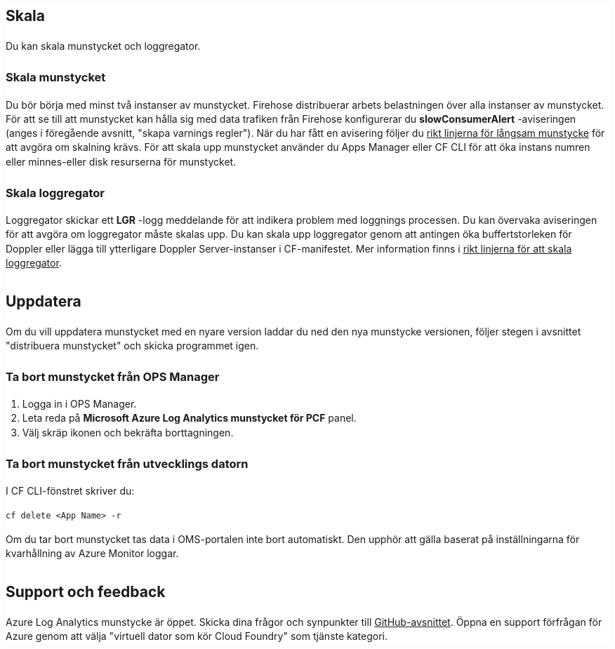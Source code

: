 
## <a name="scale"></a>Skala

Du kan skala munstycket och loggregator.

### <a name="scale-the-nozzle"></a>Skala munstycket

Du bör börja med minst två instanser av munstycket. Firehose distribuerar arbets belastningen över alla instanser av munstycket.
För att se till att munstycket kan hålla sig med data trafiken från Firehose konfigurerar du **slowConsumerAlert** -aviseringen (anges i föregående avsnitt, "skapa varnings regler"). När du har fått en avisering följer du [rikt linjerna för långsam munstycke](https://docs.pivotal.io/pivotalcf/1-11/loggregator/log-ops-guide.html#slow-noz) för att avgöra om skalning krävs.
För att skala upp munstycket använder du Apps Manager eller CF CLI för att öka instans numren eller minnes-eller disk resurserna för munstycket.

### <a name="scale-the-loggregator"></a>Skala loggregator

Loggregator skickar ett **LGR** -logg meddelande för att indikera problem med loggnings processen. Du kan övervaka aviseringen för att avgöra om loggregator måste skalas upp.
Du kan skala upp loggregator genom att antingen öka buffertstorleken för Doppler eller lägga till ytterligare Doppler Server-instanser i CF-manifestet. Mer information finns i [rikt linjerna för att skala loggregator](https://docs.cloudfoundry.org/running/managing-cf/logging-config.html#scaling).

## <a name="update"></a>Uppdatera

Om du vill uppdatera munstycket med en nyare version laddar du ned den nya munstycke versionen, följer stegen i avsnittet "distribuera munstycket" och skicka programmet igen.

### <a name="remove-the-nozzle-from-ops-manager"></a>Ta bort munstycket från OPS Manager

1. Logga in i OPS Manager.
2. Leta reda på **Microsoft Azure Log Analytics munstycket för PCF** panel.
3. Välj skräp ikonen och bekräfta borttagningen.

### <a name="remove-the-nozzle-from-your-development-computer"></a>Ta bort munstycket från utvecklings datorn

I CF CLI-fönstret skriver du:
```
cf delete <App Name> -r
```

Om du tar bort munstycket tas data i OMS-portalen inte bort automatiskt. Den upphör att gälla baserat på inställningarna för kvarhållning av Azure Monitor loggar.

## <a name="support-and-feedback"></a>Support och feedback

Azure Log Analytics munstycke är öppet. Skicka dina frågor och synpunkter till [GitHub-avsnittet](https://github.com/Azure/oms-log-analytics-firehose-nozzle/issues). Öppna en support förfrågan för Azure genom att välja "virtuell dator som kör Cloud Foundry" som tjänste kategori. 
